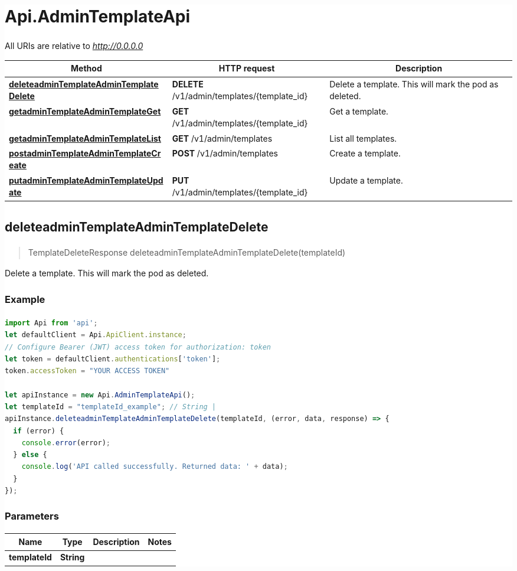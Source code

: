 # Api.AdminTemplateApi

All URIs are relative to *http://0.0.0.0*

Method | HTTP request | Description
------------- | ------------- | -------------
[**deleteadminTemplateAdminTemplateDelete**](AdminTemplateApi.md#deleteadminTemplateAdminTemplateDelete) | **DELETE** /v1/admin/templates/{template_id} | Delete a template. This will mark the pod as deleted.
[**getadminTemplateAdminTemplateGet**](AdminTemplateApi.md#getadminTemplateAdminTemplateGet) | **GET** /v1/admin/templates/{template_id} | Get a template.
[**getadminTemplateAdminTemplateList**](AdminTemplateApi.md#getadminTemplateAdminTemplateList) | **GET** /v1/admin/templates | List all templates.
[**postadminTemplateAdminTemplateCreate**](AdminTemplateApi.md#postadminTemplateAdminTemplateCreate) | **POST** /v1/admin/templates | Create a template.
[**putadminTemplateAdminTemplateUpdate**](AdminTemplateApi.md#putadminTemplateAdminTemplateUpdate) | **PUT** /v1/admin/templates/{template_id} | Update a template.



## deleteadminTemplateAdminTemplateDelete

> TemplateDeleteResponse deleteadminTemplateAdminTemplateDelete(templateId)

Delete a template. This will mark the pod as deleted.

### Example

```javascript
import Api from 'api';
let defaultClient = Api.ApiClient.instance;
// Configure Bearer (JWT) access token for authorization: token
let token = defaultClient.authentications['token'];
token.accessToken = "YOUR ACCESS TOKEN"

let apiInstance = new Api.AdminTemplateApi();
let templateId = "templateId_example"; // String | 
apiInstance.deleteadminTemplateAdminTemplateDelete(templateId, (error, data, response) => {
  if (error) {
    console.error(error);
  } else {
    console.log('API called successfully. Returned data: ' + data);
  }
});
```

### Parameters


Name | Type | Description  | Notes
------------- | ------------- | ------------- | -------------
 **templateId** | **String**|  | 
